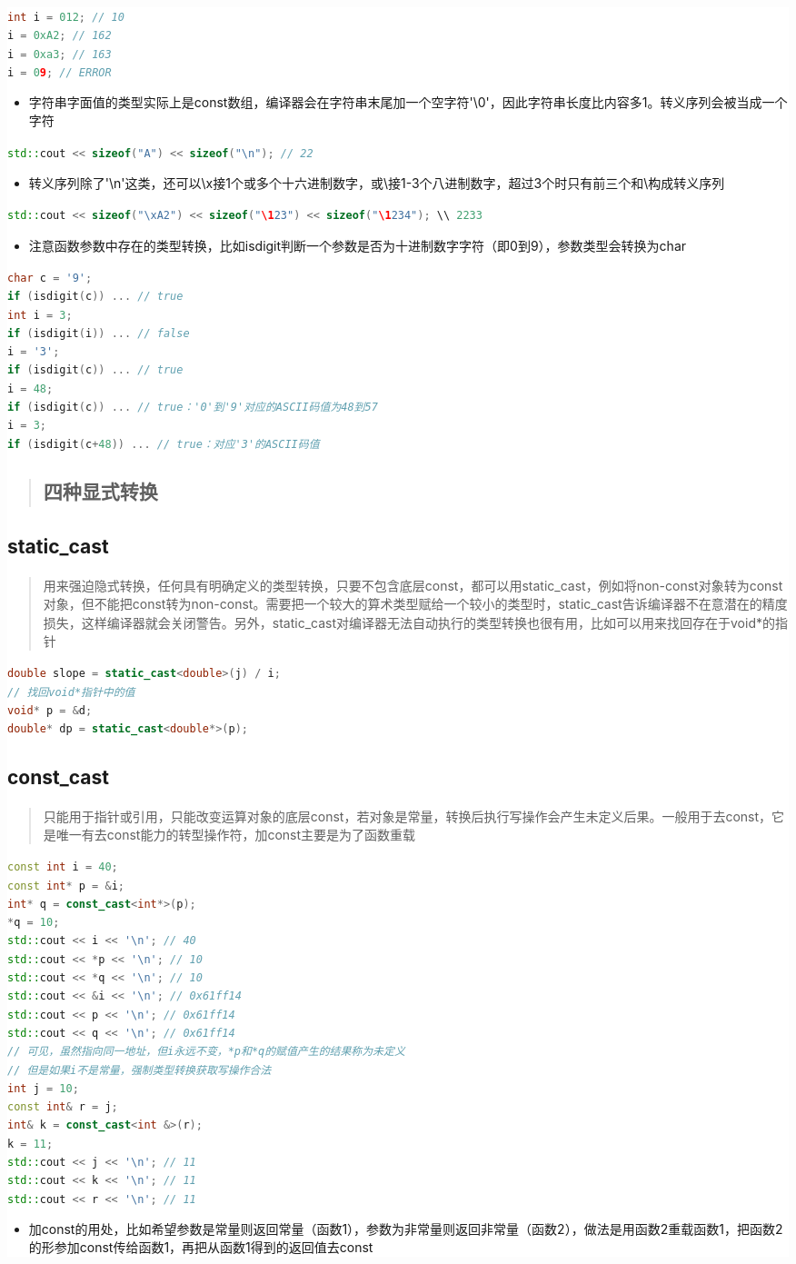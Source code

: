 ```cpp
int i = 012; // 10
i = 0xA2; // 162
i = 0xa3; // 163
i = 09; // ERROR
```
* 字符串字面值的类型实际上是const数组，编译器会在字符串末尾加一个空字符'\0'，因此字符串长度比内容多1。转义序列会被当成一个字符
```cpp
std::cout << sizeof("A") << sizeof("\n"); // 22
```
* 转义序列除了'\n'这类，还可以\x接1个或多个十六进制数字，或\接1-3个八进制数字，超过3个时只有前三个和\构成转义序列
```cpp
std::cout << sizeof("\xA2") << sizeof("\123") << sizeof("\1234"); \\ 2233
```
* 注意函数参数中存在的类型转换，比如isdigit判断一个参数是否为十进制数字字符（即0到9），参数类型会转换为char
```cpp
char c = '9';
if (isdigit(c)) ... // true
int i = 3;
if (isdigit(i)) ... // false
i = '3';
if (isdigit(c)) ... // true
i = 48;
if (isdigit(c)) ... // true：'0'到'9'对应的ASCII码值为48到57
i = 3;
if (isdigit(c+48)) ... // true：对应'3'的ASCII码值
```

> ## 四种显式转换
## static_cast
> 用来强迫隐式转换，任何具有明确定义的类型转换，只要不包含底层const，都可以用static_cast，例如将non-const对象转为const对象，但不能把const转为non-const。需要把一个较大的算术类型赋给一个较小的类型时，static_cast告诉编译器不在意潜在的精度损失，这样编译器就会关闭警告。另外，static_cast对编译器无法自动执行的类型转换也很有用，比如可以用来找回存在于void*的指针
```cpp
double slope = static_cast<double>(j) / i;
// 找回void*指针中的值
void* p = &d;
double* dp = static_cast<double*>(p);
```

## const_cast
> 只能用于指针或引用，只能改变运算对象的底层const，若对象是常量，转换后执行写操作会产生未定义后果。一般用于去const，它是唯一有去const能力的转型操作符，加const主要是为了函数重载
```cpp
const int i = 40;
const int* p = &i;
int* q = const_cast<int*>(p);
*q = 10;
std::cout << i << '\n'; // 40
std::cout << *p << '\n'; // 10
std::cout << *q << '\n'; // 10
std::cout << &i << '\n'; // 0x61ff14
std::cout << p << '\n'; // 0x61ff14
std::cout << q << '\n'; // 0x61ff14
// 可见，虽然指向同一地址，但i永远不变，*p和*q的赋值产生的结果称为未定义
// 但是如果i不是常量，强制类型转换获取写操作合法
int j = 10;
const int& r = j;
int& k = const_cast<int &>(r);
k = 11;
std::cout << j << '\n'; // 11
std::cout << k << '\n'; // 11
std::cout << r << '\n'; // 11
```
* 加const的用处，比如希望参数是常量则返回常量（函数1），参数为非常量则返回非常量（函数2），做法是用函数2重载函数1，把函数2的形参加const传给函数1，再把从函数1得到的返回值去const